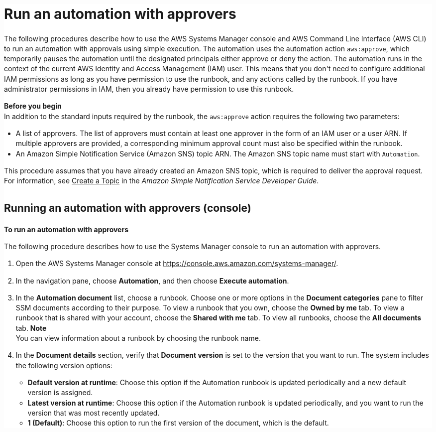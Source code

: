 # Run an automation with approvers<a name="running-automations-require-approvals"></a>

The following procedures describe how to use the AWS Systems Manager console and AWS Command Line Interface \(AWS CLI\) to run an automation with approvals using simple execution\. The automation uses the automation action `aws:approve`, which temporarily pauses the automation until the designated principals either approve or deny the action\. The automation runs in the context of the current AWS Identity and Access Management \(IAM\) user\. This means that you don't need to configure additional IAM permissions as long as you have permission to use the runbook, and any actions called by the runbook\. If you have administrator permissions in IAM, then you already have permission to use this runbook\.

**Before you begin**  
In addition to the standard inputs required by the runbook, the `aws:approve` action requires the following two parameters: 
+ A list of approvers\. The list of approvers must contain at least one approver in the form of an IAM user or a user ARN\. If multiple approvers are provided, a corresponding minimum approval count must also be specified within the runbook\. 
+ An Amazon Simple Notification Service \(Amazon SNS\) topic ARN\. The Amazon SNS topic name must start with `Automation`\.

This procedure assumes that you have already created an Amazon SNS topic, which is required to deliver the approval request\. For information, see [Create a Topic](https://docs.aws.amazon.com/sns/latest/dg/sns-getting-started.html#CreateTopic) in the *Amazon Simple Notification Service Developer Guide*\.

## Running an automation with approvers \(console\)<a name="approval-console"></a>

**To run an automation with approvers**

The following procedure describes how to use the Systems Manager console to run an automation with approvers\.

1. Open the AWS Systems Manager console at [https://console\.aws\.amazon\.com/systems\-manager/](https://console.aws.amazon.com/systems-manager/)\.

1. In the navigation pane, choose **Automation**, and then choose **Execute automation**\.

1. In the **Automation document** list, choose a runbook\. Choose one or more options in the **Document categories** pane to filter SSM documents according to their purpose\. To view a runbook that you own, choose the **Owned by me** tab\. To view a runbook that is shared with your account, choose the **Shared with me** tab\. To view all runbooks, choose the **All documents** tab\.
**Note**  
You can view information about a runbook by choosing the runbook name\.

1. In the **Document details** section, verify that **Document version** is set to the version that you want to run\. The system includes the following version options: 
   + **Default version at runtime**: Choose this option if the Automation runbook is updated periodically and a new default version is assigned\.
   + **Latest version at runtime**: Choose this option if the Automation runbook is updated periodically, and you want to run the version that was most recently updated\.
   + **1 \(Default\)**: Choose this option to run the first version of the document, which is the default\.
